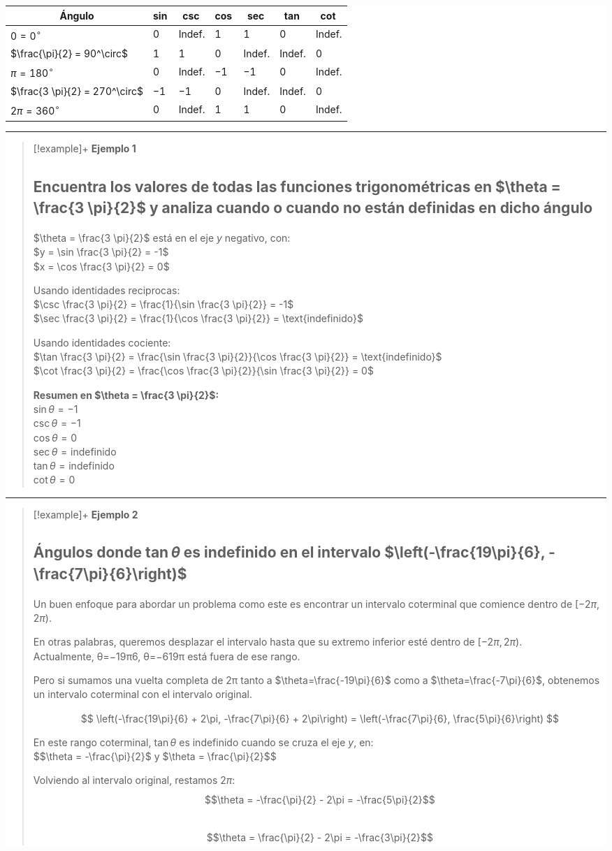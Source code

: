| Ángulo       | $\sin$ | $\csc$    | $\cos$ | $\sec$    | $\tan$    | $\cot$    |
|--------------|--------|-----------|--------|-----------|-----------|-----------|
| $0 = 0^\circ$    | $0$    | Indef.    | $1$    | $1$       | $0$       | Indef.    |
| $\frac{\pi}{2} = 90^\circ$ | $1$    | $1$       | $0$    | Indef.    | Indef.    | $0$       |
| $\pi = 180^\circ$    | $0$    | Indef.    | $-1$   | $-1$      | $0$       | Indef.    |
| $\frac{3 \pi}{2} = 270^\circ$ | $-1$   | $-1$      | $0$    | Indef.    | Indef.    | $0$       |
| $2 \pi = 360^\circ$  | $0$    | Indef.    | $1$    | $1$       | $0$       | Indef.    |

---

> [!example]+ **Ejemplo 1**
> ## Encuentra los valores de todas las funciones trigonométricas en $\theta = \frac{3 \pi}{2}$ y analiza cuando o cuando no están definidas en dicho ángulo
> 
> $\theta = \frac{3 \pi}{2}$ está en el eje $y$ negativo, con:  
> $y = \sin \frac{3 \pi}{2} = -1$  
> $x = \cos \frac{3 \pi}{2} = 0$  
>
> Usando identidades reciprocas:  
> $\csc \frac{3 \pi}{2} = \frac{1}{\sin \frac{3 \pi}{2}} = -1$  
> $\sec \frac{3 \pi}{2} = \frac{1}{\cos \frac{3 \pi}{2}} = \text{indefinido}$  
>
> Usando identidades cociente:  
> $\tan \frac{3 \pi}{2} = \frac{\sin \frac{3 \pi}{2}}{\cos \frac{3 \pi}{2}} = \text{indefinido}$  
> $\cot \frac{3 \pi}{2} = \frac{\cos \frac{3 \pi}{2}}{\sin \frac{3 \pi}{2}} = 0$  
>
> **Resumen en $\theta = \frac{3 \pi}{2}$:**  
> $\sin \theta = -1$  
> $\csc \theta = -1$  
> $\cos \theta = 0$  
> $\sec \theta = \text{indefinido}$  
> $\tan \theta = \text{indefinido}$  
> $\cot \theta = 0$

---

> [!example]+ **Ejemplo 2** 
> 
> ## Ángulos donde $\tan \theta$ es indefinido en el intervalo $\left(-\frac{19\pi}{6}, -\frac{7\pi}{6}\right)$ 
> 
> Un buen enfoque para abordar un problema como este es encontrar un intervalo coterminal que comience dentro de $\left[-2\pi, 2\pi\right)$.
>  
>  En otras palabras, queremos desplazar el intervalo hasta que su extremo inferior esté dentro de $\left[-2\pi, 2\pi\right)$. Actualmente, θ=−19π6, θ=−619π está fuera de ese rango.
>  
>  Pero si sumamos una vuelta completa de 2π tanto a $\theta=\frac{-19\pi}{6}$ como a $\theta=\frac{-7\pi}{6}$, obtenemos un intervalo coterminal con el intervalo original.
>
> $$
> \left(-\frac{19\pi}{6} + 2\pi, -\frac{7\pi}{6} + 2\pi\right) = \left(-\frac{7\pi}{6}, \frac{5\pi}{6}\right)
> $$
>  
> En este rango coterminal, $\tan \theta$ es indefinido cuando se cruza el eje $y$, en:  
> $$\theta = -\frac{\pi}{2}$ y $\theta = \frac{\pi}{2}$$
>  
> Volviendo al intervalo original, restamos $2\pi$:  
> $$\theta = -\frac{\pi}{2} - 2\pi = -\frac{5\pi}{2}$$  
> $$\theta = \frac{\pi}{2} - 2\pi = -\frac{3\pi}{2}$$
>